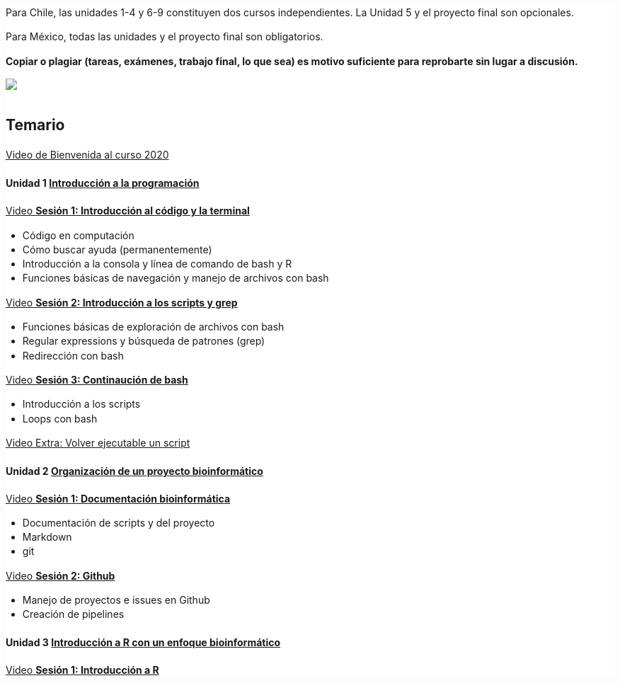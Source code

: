 Para Chile, las unidades 1-4 y 6-9 constituyen dos cursos independientes. La Unidad 5 y el proyecto final son opcionales.

Para México, todas las unidades y el proyecto final son obligatorios.

**Copiar o plagiar (tareas, exámenes, trabajo final, lo que sea) es motivo suficiente para reprobarte sin lugar a discusión.**

![](truestory.png)


## Temario

[Video de Bienvenida al curso 2020](https://www.youtube.com/watch?v=51y4PLN2mBY)

#### Unidad 1 [Introducción a la programación](Unidad1/Unidad1_Intro_programacion.md)
[Video **Sesión 1:  Introducción al código y la terminal**](https://www.youtube.com/watch?v=vziA1KbShoQ)

* Código en computación
* Cómo buscar ayuda (permanentemente)
* Introducción a la consola y línea de comando de bash y R
* Funciones básicas de navegación y manejo de archivos con bash

[Video **Sesión 2: Introducción a los scripts y grep**](https://www.youtube.com/watch?v=ppqsw1OVw_0)

* Funciones básicas de exploración de archivos con bash
* Regular expressions y búsqueda de patrones (grep)
* Redirección con bash

[Video **Sesión 3: Continaución de bash**](https://www.youtube.com/watch?v=OhCBraaRfKs)

* Introducción a los scripts
* Loops con bash

[Video Extra: Volver ejecutable un script](https://www.youtube.com/watch?v=wp3eC7FVANg)

#### Unidad 2 [Organización de un proyecto bioinformático](Unidad2/Unidad2_Organizacion_proyecto_bioinf.md)

[Video **Sesión 1: Documentación bioinformática**](https://www.youtube.com/watch?v=N_KUce2siNo)

* Documentación de scripts y del proyecto
* Markdown
* git

[Video **Sesión 2: Github**](https://www.youtube.com/watch?v=NIZjzU1BTjc)

* Manejo de proyectos e issues en Github
* Creación de pipelines

#### Unidad 3 [Introducción a R con un enfoque bioinformático](Unidad3/Unidad3_Intro_a_R.md)

[Video **Sesión 1: Introducción a R**](https://www.youtube.com/watch?v=MIzdokGuw_E)
